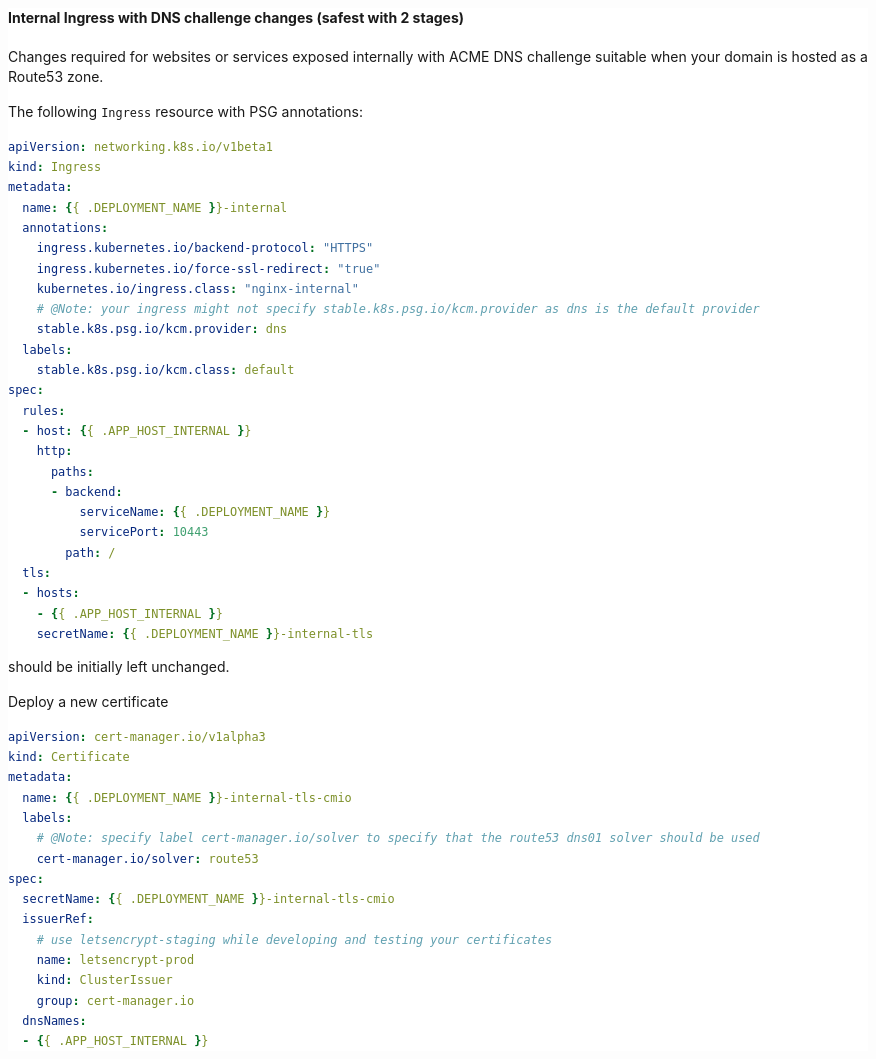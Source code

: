 #### Internal Ingress with DNS challenge changes (safest with 2 stages)

Changes required for websites or services exposed internally with ACME DNS challenge suitable when your domain is hosted as a Route53 zone.

The following `Ingress` resource with PSG annotations:

```YAML
apiVersion: networking.k8s.io/v1beta1
kind: Ingress
metadata:
  name: {{ .DEPLOYMENT_NAME }}-internal
  annotations:
    ingress.kubernetes.io/backend-protocol: "HTTPS"
    ingress.kubernetes.io/force-ssl-redirect: "true"
    kubernetes.io/ingress.class: "nginx-internal"
    # @Note: your ingress might not specify stable.k8s.psg.io/kcm.provider as dns is the default provider
    stable.k8s.psg.io/kcm.provider: dns
  labels:
    stable.k8s.psg.io/kcm.class: default
spec:
  rules:
  - host: {{ .APP_HOST_INTERNAL }}
    http:
      paths:
      - backend:
          serviceName: {{ .DEPLOYMENT_NAME }}
          servicePort: 10443
        path: /
  tls:
  - hosts:
    - {{ .APP_HOST_INTERNAL }}
    secretName: {{ .DEPLOYMENT_NAME }}-internal-tls
```

should be initially left unchanged.

Deploy a new certificate

```YAML
apiVersion: cert-manager.io/v1alpha3
kind: Certificate
metadata:
  name: {{ .DEPLOYMENT_NAME }}-internal-tls-cmio
  labels:
    # @Note: specify label cert-manager.io/solver to specify that the route53 dns01 solver should be used
    cert-manager.io/solver: route53
spec:
  secretName: {{ .DEPLOYMENT_NAME }}-internal-tls-cmio
  issuerRef:
    # use letsencrypt-staging while developing and testing your certificates
    name: letsencrypt-prod
    kind: ClusterIssuer
    group: cert-manager.io
  dnsNames:
  - {{ .APP_HOST_INTERNAL }}
```
